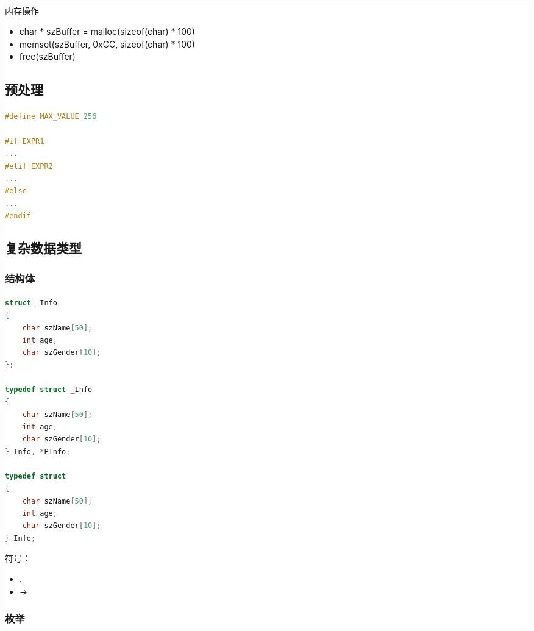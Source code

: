 内存操作

- char * szBuffer = malloc(sizeof(char) * 100)
- memset(szBuffer, 0xCC, sizeof(char) * 100)
- free(szBuffer)

## 预处理

```c
#define MAX_VALUE 256

#if EXPR1
...
#elif EXPR2
...
#else
...
#endif
```

## 复杂数据类型

### 结构体

```c
struct _Info
{
	char szName[50];
	int age;
	char szGender[10];
};

typedef struct _Info
{
	char szName[50];
	int age;
	char szGender[10];
} Info, *PInfo;

typedef struct
{
	char szName[50];
	int age;
	char szGender[10];
} Info;
```

符号：

- .
- →

### 枚举
